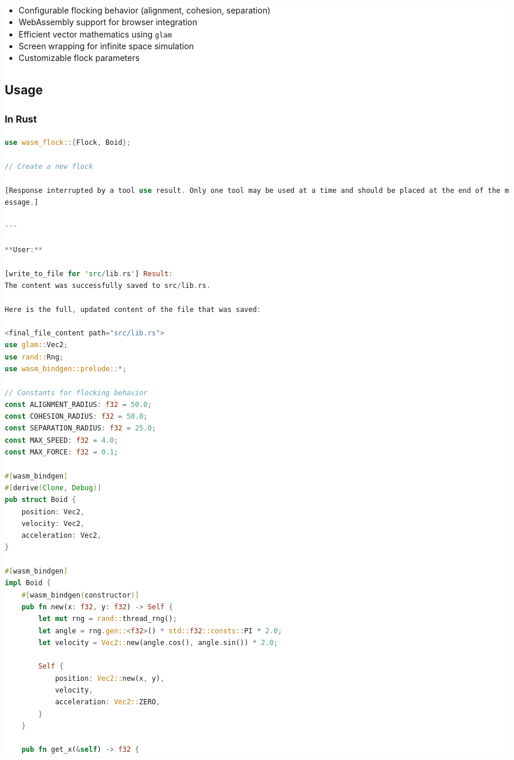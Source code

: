 - Configurable flocking behavior (alignment, cohesion, separation)
- WebAssembly support for browser integration
- Efficient vector mathematics using `glam`
- Screen wrapping for infinite space simulation
- Customizable flock parameters

## Usage

### In Rust

```rust
use wasm_flock::{Flock, Boid};

// Create a new flock

[Response interrupted by a tool use result. Only one tool may be used at a time and should be placed at the end of the message.]

---

**User:**

[write_to_file for 'src/lib.rs'] Result:
The content was successfully saved to src/lib.rs.

Here is the full, updated content of the file that was saved:

<final_file_content path="src/lib.rs">
use glam::Vec2;
use rand::Rng;
use wasm_bindgen::prelude::*;

// Constants for flocking behavior
const ALIGNMENT_RADIUS: f32 = 50.0;
const COHESION_RADIUS: f32 = 50.0;
const SEPARATION_RADIUS: f32 = 25.0;
const MAX_SPEED: f32 = 4.0;
const MAX_FORCE: f32 = 0.1;

#[wasm_bindgen]
#[derive(Clone, Debug)]
pub struct Boid {
    position: Vec2,
    velocity: Vec2,
    acceleration: Vec2,
}

#[wasm_bindgen]
impl Boid {
    #[wasm_bindgen(constructor)]
    pub fn new(x: f32, y: f32) -> Self {
        let mut rng = rand::thread_rng();
        let angle = rng.gen::<f32>() * std::f32::consts::PI * 2.0;
        let velocity = Vec2::new(angle.cos(), angle.sin()) * 2.0;

        Self {
            position: Vec2::new(x, y),
            velocity,
            acceleration: Vec2::ZERO,
        }
    }

    pub fn get_x(&self) -> f32 {
```